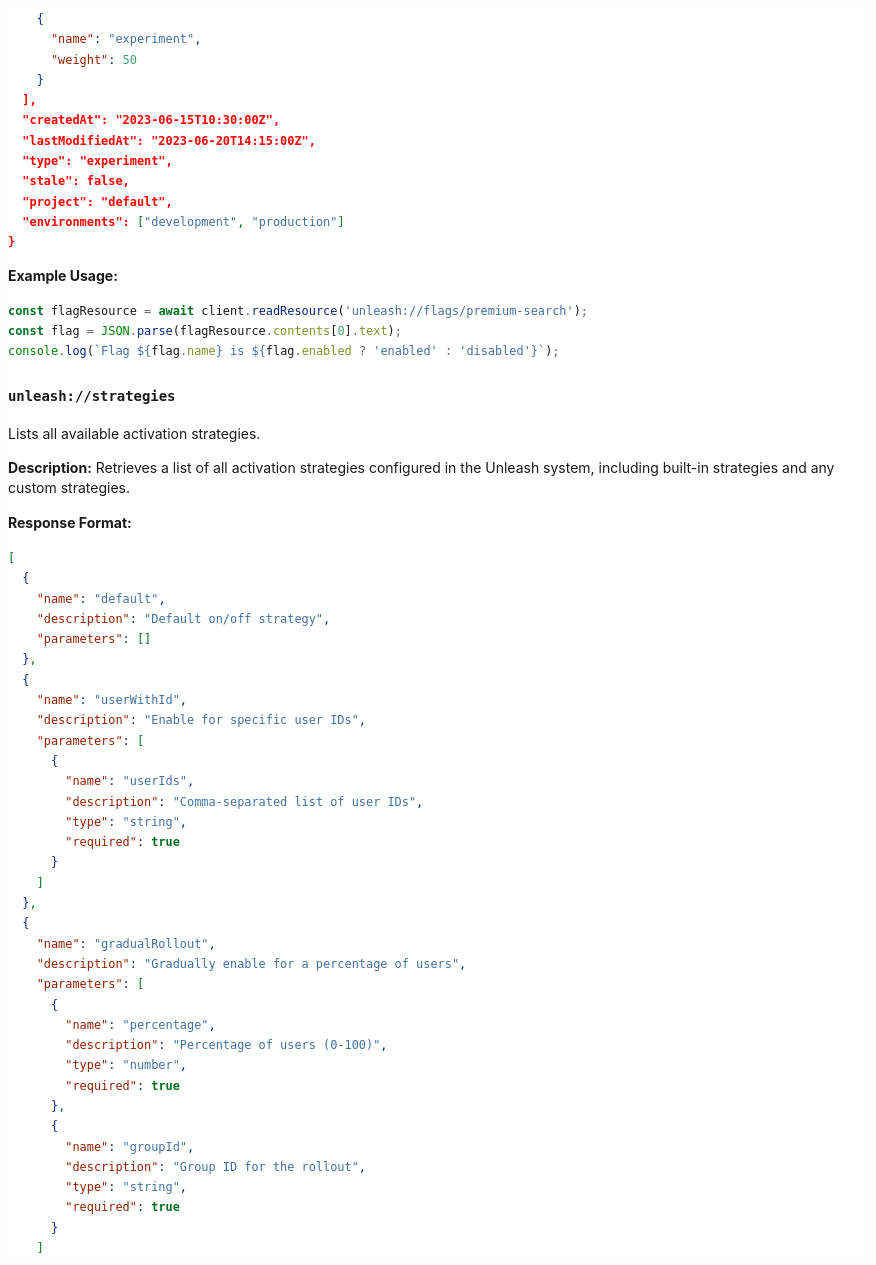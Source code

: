 ```json
    {
      "name": "experiment",
      "weight": 50
    }
  ],
  "createdAt": "2023-06-15T10:30:00Z",
  "lastModifiedAt": "2023-06-20T14:15:00Z",
  "type": "experiment",
  "stale": false,
  "project": "default",
  "environments": ["development", "production"]
}
```

**Example Usage:**
```typescript
const flagResource = await client.readResource('unleash://flags/premium-search');
const flag = JSON.parse(flagResource.contents[0].text);
console.log(`Flag ${flag.name} is ${flag.enabled ? 'enabled' : 'disabled'}`);
```

### `unleash://strategies`

Lists all available activation strategies.

**Description:** Retrieves a list of all activation strategies configured in the Unleash system, including built-in strategies and any custom strategies.

**Response Format:**
```json
[
  {
    "name": "default",
    "description": "Default on/off strategy",
    "parameters": []
  },
  {
    "name": "userWithId",
    "description": "Enable for specific user IDs",
    "parameters": [
      {
        "name": "userIds",
        "description": "Comma-separated list of user IDs",
        "type": "string",
        "required": true
      }
    ]
  },
  {
    "name": "gradualRollout",
    "description": "Gradually enable for a percentage of users",
    "parameters": [
      {
        "name": "percentage",
        "description": "Percentage of users (0-100)",
        "type": "number",
        "required": true
      },
      {
        "name": "groupId",
        "description": "Group ID for the rollout",
        "type": "string",
        "required": true
      }
    ]
```